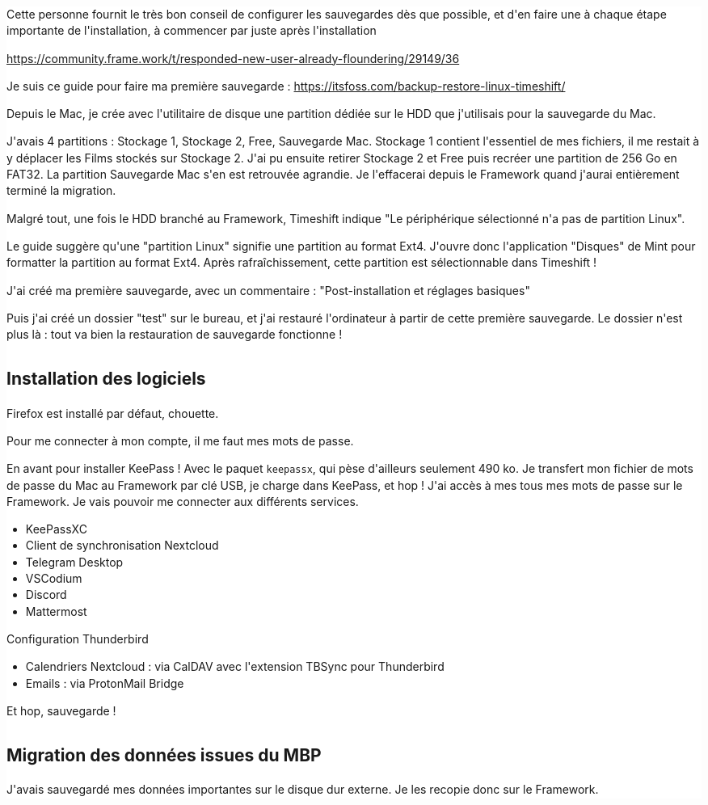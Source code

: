Cette personne fournit le très bon conseil de configurer les sauvegardes dès que possible, et d'en faire une à chaque étape importante de l'installation, à commencer par juste après l'installation

https://community.frame.work/t/responded-new-user-already-floundering/29149/36

Je suis ce guide pour faire ma première sauvegarde : https://itsfoss.com/backup-restore-linux-timeshift/

Depuis le Mac, je crée avec l'utilitaire de disque une partition dédiée sur le HDD que j'utilisais pour la sauvegarde du Mac.

J'avais 4 partitions : Stockage 1, Stockage 2, Free, Sauvegarde Mac. Stockage 1 contient l'essentiel de mes fichiers, il me restait à y déplacer les Films stockés sur Stockage 2. J'ai pu ensuite retirer Stockage 2 et Free puis recréer une partition de 256 Go en FAT32. La partition Sauvegarde Mac s'en est retrouvée agrandie. Je l'effacerai depuis le Framework quand j'aurai entièrement terminé la migration.

Malgré tout, une fois le HDD branché au Framework, Timeshift indique "Le périphérique sélectionné n'a pas de partition Linux".

Le guide suggère qu'une "partition Linux" signifie une partition au format Ext4. J'ouvre donc l'application "Disques" de Mint pour formatter la partition au format Ext4. Après rafraîchissement, cette partition est sélectionnable dans Timeshift !

J'ai créé ma première sauvegarde, avec un commentaire : "Post-installation et réglages basiques"

Puis j'ai créé un dossier "test" sur le bureau, et j'ai restauré l'ordinateur à partir de cette première sauvegarde. Le dossier n'est plus là : tout va bien la restauration de sauvegarde fonctionne !

## Installation des logiciels

Firefox est installé par défaut, chouette.

Pour me connecter à mon compte, il me faut mes mots de passe.

En avant pour installer KeePass ! Avec le paquet `keepassx`, qui pèse d'ailleurs seulement 490 ko. Je transfert mon fichier de mots de passe du Mac au Framework par clé USB, je charge dans KeePass, et hop ! J'ai accès à mes tous mes mots de passe sur le Framework. Je vais pouvoir me connecter aux différents services.

* KeePassXC
* Client de synchronisation Nextcloud
* Telegram Desktop
* VSCodium
* Discord
* Mattermost

Configuration Thunderbird

* Calendriers Nextcloud : via CalDAV avec l'extension TBSync pour Thunderbird
* Emails : via ProtonMail Bridge

Et hop, sauvegarde !

## Migration des données issues du MBP

J'avais sauvegardé mes données importantes sur le disque dur externe. Je les recopie donc sur le Framework.
